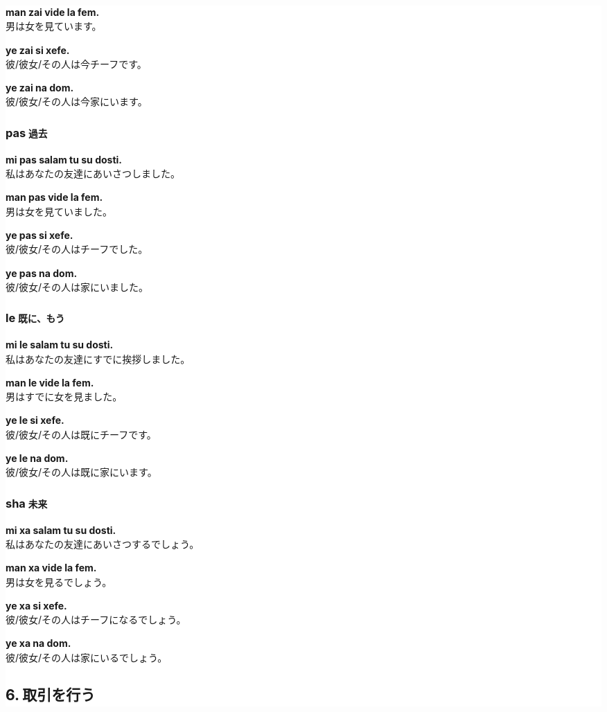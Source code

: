 **man zai vide la fem.**  
男は女を見ています。

**ye zai si xefe.**  
彼/彼女/その人は今チーフです。

**ye zai na dom.**  
彼/彼女/その人は今家にいます。


### pas <small>過去</small>

**mi pas salam tu su dosti.**  
私はあなたの友達にあいさつしました。

**man pas vide la fem.**  
男は女を見ていました。

**ye pas si xefe.**  
彼/彼女/その人はチーフでした。

**ye pas na dom.**  
彼/彼女/その人は家にいました。


### le <small>既に、もう</small>

**mi le salam tu su dosti.**  
私はあなたの友達にすでに挨拶しました。

**man le vide la fem.**  
男はすでに女を見ました。

**ye le si xefe.**  
彼/彼女/その人は既にチーフです。

**ye le na dom.**  
彼/彼女/その人は既に家にいます。


### sha <small>未来</small>

**mi xa salam tu su dosti.**  
私はあなたの友達にあいさつするでしょう。

**man xa vide la fem.**  
男は女を見るでしょう。

**ye xa si xefe.**  
彼/彼女/その人はチーフになるでしょう。

**ye xa na dom.**  
彼/彼女/その人は家にいるでしょう。




## 6. 取引を行う
